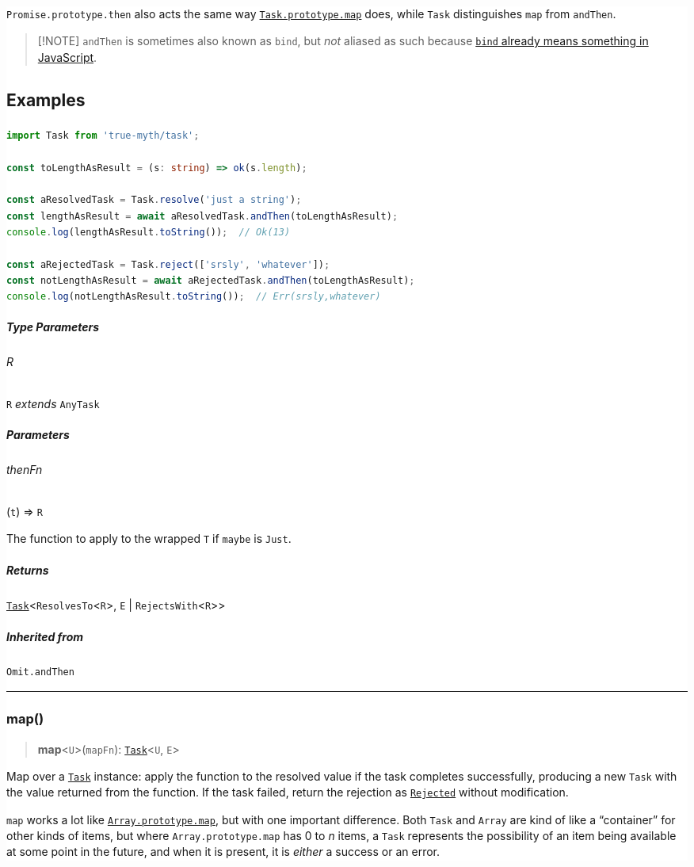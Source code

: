 `Promise.prototype.then` also acts the same way [`Task.prototype.map`](../functions/map.md) does, while `Task` distinguishes `map` from `andThen`.

> [!NOTE] `andThen` is sometimes also known as `bind`, but *not* aliased as
> such because [`bind` already means something in JavaScript][bind].

[then]: https://developer.mozilla.org/en-US/docs/Web/JavaScript/Reference/Global_Objects/Promise/then
[bind]: https://developer.mozilla.org/en-US/docs/Web/JavaScript/Reference/Global_Objects/Function/bind

## Examples

```ts
import Task from 'true-myth/task';

const toLengthAsResult = (s: string) => ok(s.length);

const aResolvedTask = Task.resolve('just a string');
const lengthAsResult = await aResolvedTask.andThen(toLengthAsResult);
console.log(lengthAsResult.toString());  // Ok(13)

const aRejectedTask = Task.reject(['srsly', 'whatever']);
const notLengthAsResult = await aRejectedTask.andThen(toLengthAsResult);
console.log(notLengthAsResult.toString());  // Err(srsly,whatever)
```

##### Type Parameters

###### R

`R` *extends* `AnyTask`

##### Parameters

###### thenFn

(`t`) => `R`

The function to apply to the wrapped `T` if `maybe` is `Just`.

##### Returns

[`Task`](../classes/Task.md)\<`ResolvesTo`\<`R`\>, `E` \| `RejectsWith`\<`R`\>\>

##### Inherited from

`Omit.andThen`

***

### map()

> **map**\<`U`\>(`mapFn`): [`Task`](../classes/Task.md)\<`U`, `E`\>

Map over a [`Task`](../classes/Task.md) instance: apply the function to the resolved
value if the task completes successfully, producing a new `Task` with the
value returned from the function. If the task failed, return the rejection
as [`Rejected`](Rejected.md) without modification.

`map` works a lot like [`Array.prototype.map`][array-map], but with one
important difference. Both `Task` and `Array` are kind of like a “container”
for other kinds of items, but where `Array.prototype.map` has 0 to _n_
items, a `Task` represents the possibility of an item being available at
some point in the future, and when it is present, it is *either* a success
or an error.


[array-map]: https://developer.mozilla.org/en-US/docs/Web/JavaScript/Reference/Global_Objects/Array/map